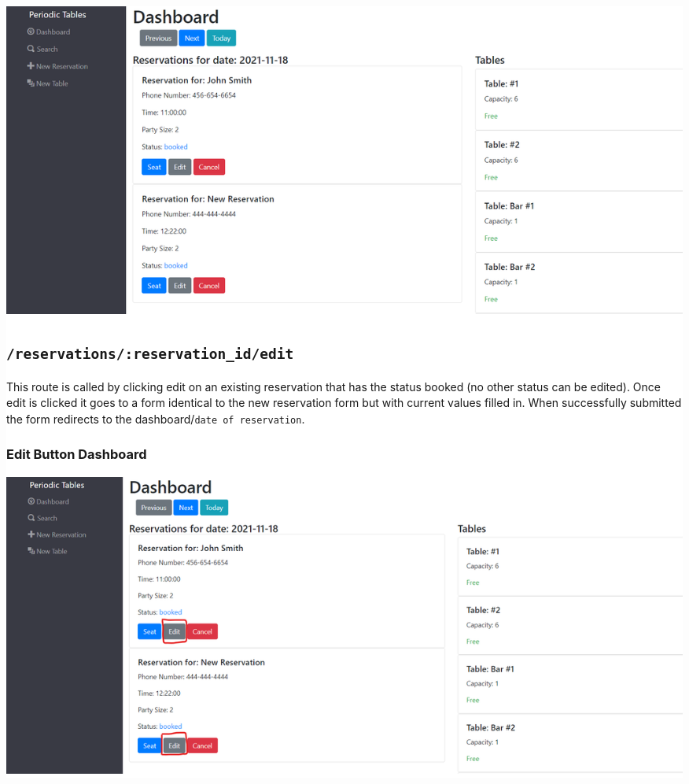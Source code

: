 ![New Reservation After](./SS/dashboard-after-submit.png)

## `/reservations/:reservation_id/edit`

This route is called by clicking edit on an existing reservation that has the status booked (no other status can be edited). Once edit is clicked it goes to a form identical to the new reservation form but with current values filled in. When successfully submitted the form redirects to the dashboard/`date of reservation`.

### Edit Button Dashboard

![Edit Reservation Button](./SS/edit-button.png)
